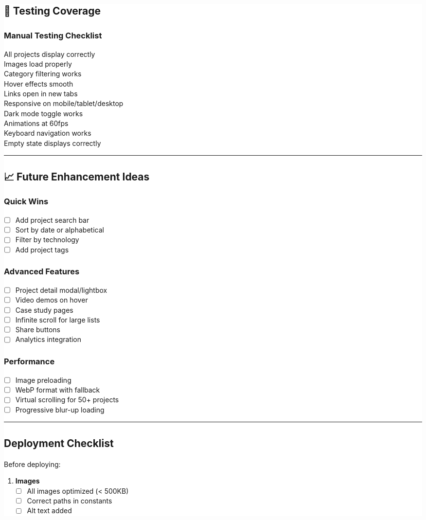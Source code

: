 
## 🧪 Testing Coverage

### Manual Testing Checklist
All projects display correctly  
Images load properly  
Category filtering works  
Hover effects smooth  
Links open in new tabs  
Responsive on mobile/tablet/desktop  
Dark mode toggle works  
Animations at 60fps  
Keyboard navigation works  
Empty state displays correctly  

---

## 📈 Future Enhancement Ideas

### Quick Wins
- [ ] Add project search bar
- [ ] Sort by date or alphabetical
- [ ] Filter by technology
- [ ] Add project tags

### Advanced Features
- [ ] Project detail modal/lightbox
- [ ] Video demos on hover
- [ ] Case study pages
- [ ] Infinite scroll for large lists
- [ ] Share buttons
- [ ] Analytics integration

### Performance
- [ ] Image preloading
- [ ] WebP format with fallback
- [ ] Virtual scrolling for 50+ projects
- [ ] Progressive blur-up loading

---

## Deployment Checklist

Before deploying:

1. **Images**
   - [ ] All images optimized (< 500KB)
   - [ ] Correct paths in constants
   - [ ] Alt text added
